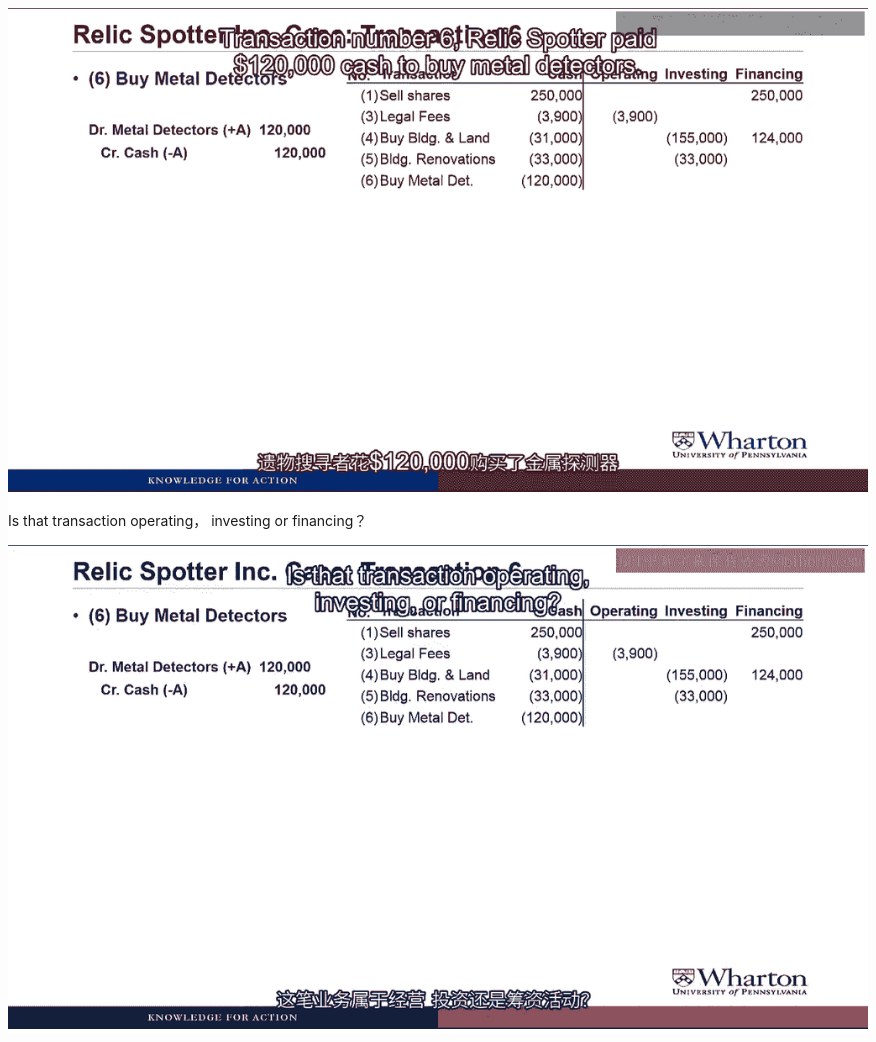 ![](img/c667785662262c4bc014e2ce5e725835_67.png)

 Is that transaction operating， investing or financing？



![](img/c667785662262c4bc014e2ce5e725835_69.png)
